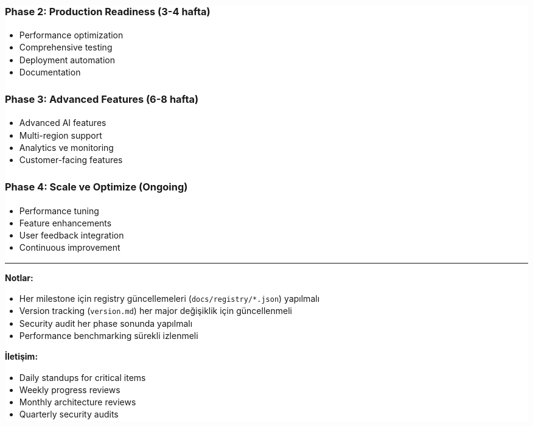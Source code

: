 ### Phase 2: Production Readiness (3-4 hafta)
- Performance optimization
- Comprehensive testing
- Deployment automation
- Documentation

### Phase 3: Advanced Features (6-8 hafta)
- Advanced AI features
- Multi-region support
- Analytics ve monitoring
- Customer-facing features

### Phase 4: Scale ve Optimize (Ongoing)
- Performance tuning
- Feature enhancements
- User feedback integration
- Continuous improvement

---

**Notlar:**
- Her milestone için registry güncellemeleri (`docs/registry/*.json`) yapılmalı
- Version tracking (`version.md`) her major değişiklik için güncellenmeli
- Security audit her phase sonunda yapılmalı
- Performance benchmarking sürekli izlenmeli

**İletişim:**
- Daily standups for critical items
- Weekly progress reviews
- Monthly architecture reviews
- Quarterly security audits